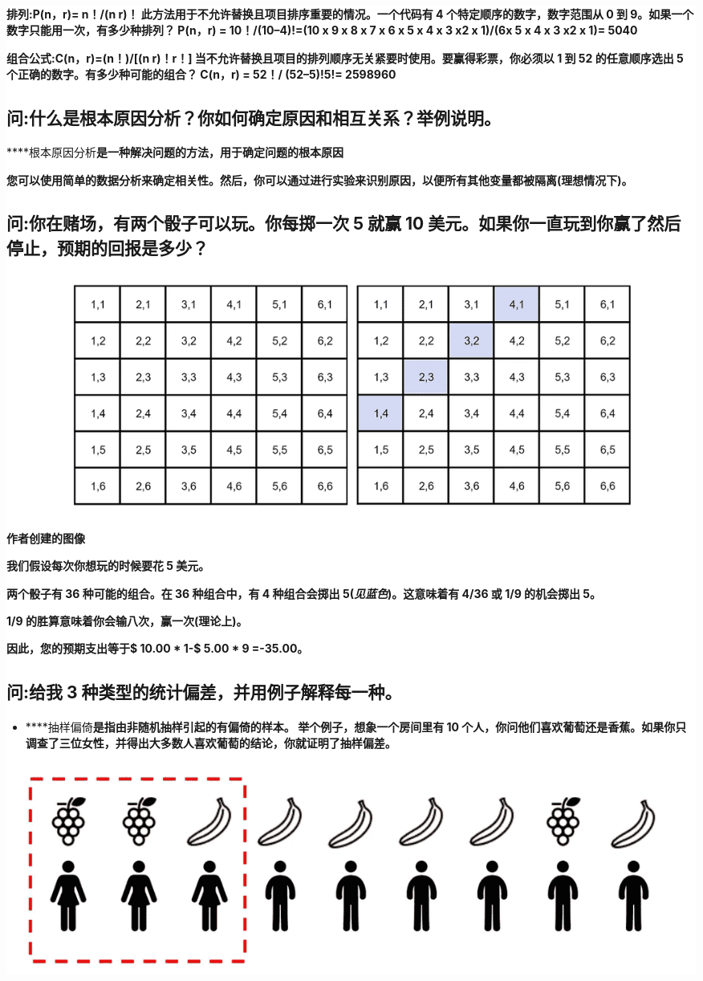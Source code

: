 ****排列:P(n，r)= n！/(n r)！** 此方法用于不允许替换且项目排序重要的情况。一个代码有 4 个特定顺序的数字，数字范围从 0 到 9。如果一个数字只能用一次，有多少种排列？
P(n，r) = 10！/(10–4)!=(10 x 9 x 8 x 7 x 6 x 5 x 4 x 3 x2 x 1)/(6x 5 x 4 x 3 x2 x 1)= 5040**

****组合公式:C(n，r)=(n！)/[(n r)！r！]** 当不允许替换且项目的排列顺序无关紧要时使用。要赢得彩票，你必须以 1 到 52 的任意顺序选出 5 个正确的数字。有多少种可能的组合？
C(n，r) = 52！/ (52–5)!5!= 2598960**

## **问:什么是根本原因分析？你如何确定原因和相互关系？举例说明。**

****根本原因分析**是一种解决问题的方法，用于确定问题的根本原因**

**您可以使用简单的数据分析来确定相关性。然后，你可以通过进行实验来识别原因，以便所有其他变量都被隔离(理想情况下)。**

## **问:你在赌场，有两个骰子可以玩。你每掷一次 5 就赢 10 美元。如果你一直玩到你赢了然后停止，预期的回报是多少？**

**![](img/a05ed856c16fb4d27ba214f2efc3949c.png)**

**作者创建的图像**

**我们假设每次你想玩的时候要花 5 美元。**

**两个骰子有 36 种可能的组合。在 36 种组合中，有 4 种组合会掷出 5(*见蓝色*)。这意味着有 4/36 或 1/9 的机会掷出 5。**

**1/9 的胜算意味着你会输八次，赢一次(理论上)。**

**因此，您的预期支出等于$ 10.00 * 1-$ 5.00 * 9 =-35.00。**

## **问:给我 3 种类型的统计偏差，并用例子解释每一种。**

*   ****抽样偏倚**是指由非随机抽样引起的有偏倚的样本。
    举个例子，想象一个房间里有 10 个人，你问他们喜欢葡萄还是香蕉。如果你只调查了三位女性，并得出大多数人喜欢葡萄的结论，你就证明了抽样偏差。**

**![](img/ad79788e7d95c64b0e463c2fc27487ab.png)**
